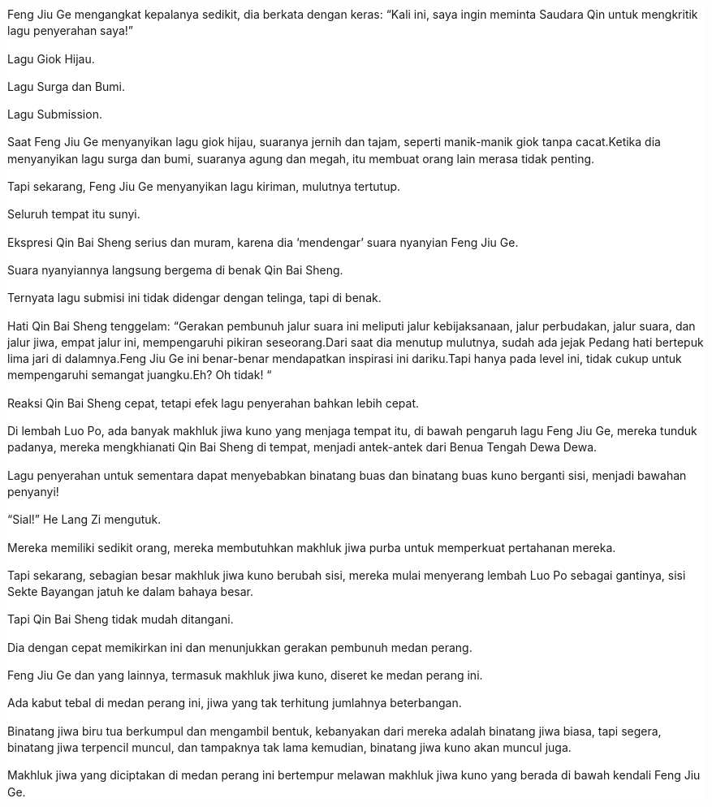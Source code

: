 Feng Jiu Ge mengangkat kepalanya sedikit, dia berkata dengan keras: “Kali ini, saya ingin meminta Saudara Qin untuk mengkritik lagu penyerahan saya!”

Lagu Giok Hijau.

Lagu Surga dan Bumi.

Lagu Submission.

Saat Feng Jiu Ge menyanyikan lagu giok hijau, suaranya jernih dan tajam, seperti manik-manik giok tanpa cacat.Ketika dia menyanyikan lagu surga dan bumi, suaranya agung dan megah, itu membuat orang lain merasa tidak penting.

Tapi sekarang, Feng Jiu Ge menyanyikan lagu kiriman, mulutnya tertutup.

Seluruh tempat itu sunyi.

Ekspresi Qin Bai Sheng serius dan muram, karena dia ‘mendengar’ suara nyanyian Feng Jiu Ge.

Suara nyanyiannya langsung bergema di benak Qin Bai Sheng.

Ternyata lagu submisi ini tidak didengar dengan telinga, tapi di benak.

Hati Qin Bai Sheng tenggelam: “Gerakan pembunuh jalur suara ini meliputi jalur kebijaksanaan, jalur perbudakan, jalur suara, dan jalur jiwa, empat jalur ini, mempengaruhi pikiran seseorang.Dari saat dia menutup mulutnya, sudah ada jejak Pedang hati bertepuk lima jari di dalamnya.Feng Jiu Ge ini benar-benar mendapatkan inspirasi ini dariku.Tapi hanya pada level ini, tidak cukup untuk mempengaruhi semangat juangku.Eh? Oh tidak! “



Reaksi Qin Bai Sheng cepat, tetapi efek lagu penyerahan bahkan lebih cepat.

Di lembah Luo Po, ada banyak makhluk jiwa kuno yang menjaga tempat itu, di bawah pengaruh lagu Feng Jiu Ge, mereka tunduk padanya, mereka mengkhianati Qin Bai Sheng di tempat, menjadi antek-antek dari Benua Tengah Dewa Dewa.

Lagu penyerahan untuk sementara dapat menyebabkan binatang buas dan binatang buas kuno berganti sisi, menjadi bawahan penyanyi!

“Sial!” He Lang Zi mengutuk.

Mereka memiliki sedikit orang, mereka membutuhkan makhluk jiwa purba untuk memperkuat pertahanan mereka.

Tapi sekarang, sebagian besar makhluk jiwa kuno berubah sisi, mereka mulai menyerang lembah Luo Po sebagai gantinya, sisi Sekte Bayangan jatuh ke dalam bahaya besar.

Tapi Qin Bai Sheng tidak mudah ditangani.

Dia dengan cepat memikirkan ini dan menunjukkan gerakan pembunuh medan perang.

Feng Jiu Ge dan yang lainnya, termasuk makhluk jiwa kuno, diseret ke medan perang ini.

Ada kabut tebal di medan perang ini, jiwa yang tak terhitung jumlahnya beterbangan.

Binatang jiwa biru tua berkumpul dan mengambil bentuk, kebanyakan dari mereka adalah binatang jiwa biasa, tapi segera, binatang jiwa terpencil muncul, dan tampaknya tak lama kemudian, binatang jiwa kuno akan muncul juga.

Makhluk jiwa yang diciptakan di medan perang ini bertempur melawan makhluk jiwa kuno yang berada di bawah kendali Feng Jiu Ge.
